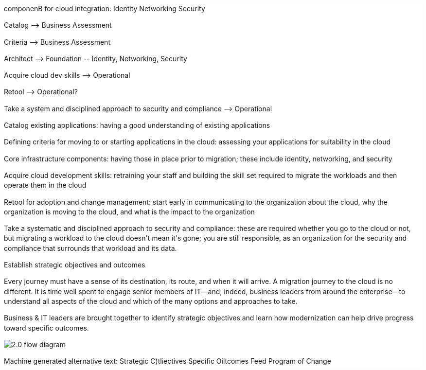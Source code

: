 componenB for 
cloud integration: 
Identity 
Networking 
Security 
 

Catalog --> Business Assessment 

Criteria --> Business Assessment  

Architect --> Foundation -- Identity, Networking, Security 

Acquire cloud dev skills --> Operational 

Retool --> Operational? 

Take a system and disciplined approach to security and compliance --> Operational 

 

Catalog existing applications: having a good understanding of existing applications 

Defining criteria for moving to or starting applications in the cloud: assessing your applications for suitability in the cloud 

Core infrastructure components: having those in place prior to migration; these include identity, networking, and security 

Acquire cloud development skills: retraining your staff and building the skill set required to migrate the workloads and then operate them in the cloud 

Retool for adoption and change management: start early in communicating to the organization about the cloud, why the organization is moving to the cloud, and what is the impact to the organization 

Take a systematic and disciplined approach to security and compliance:  these are required whether you go to the cloud or not, but migrating a workload to the cloud doesn't mean it's gone; you are still responsible, as an organization for the security and compliance that surrounds that workload and its data. 

 

Establish strategic objectives and outcomes 

 

Every journey must have a sense of its destination, its route, and when it will arrive. A migration journey to the cloud is no different. It is time well spent to engage senior members of IT—and, indeed, business leaders from around the enterprise—to understand all aspects of the cloud and which of the many options and approaches to take. 

 

Business & IT leaders are brought together to identify strategic objectives and learn how modernization can help drive progress toward specific outcomes. 

 ![2.0 flow diagram](https://github.com/alvarovitta/Workload/blob/master/images/2.0%20flow%20diagam.emf)

Machine generated alternative text:
Strategic 
C)tliectives 
Specific 
Oiltcomes 
Feed 
Program of 
Change 
 
